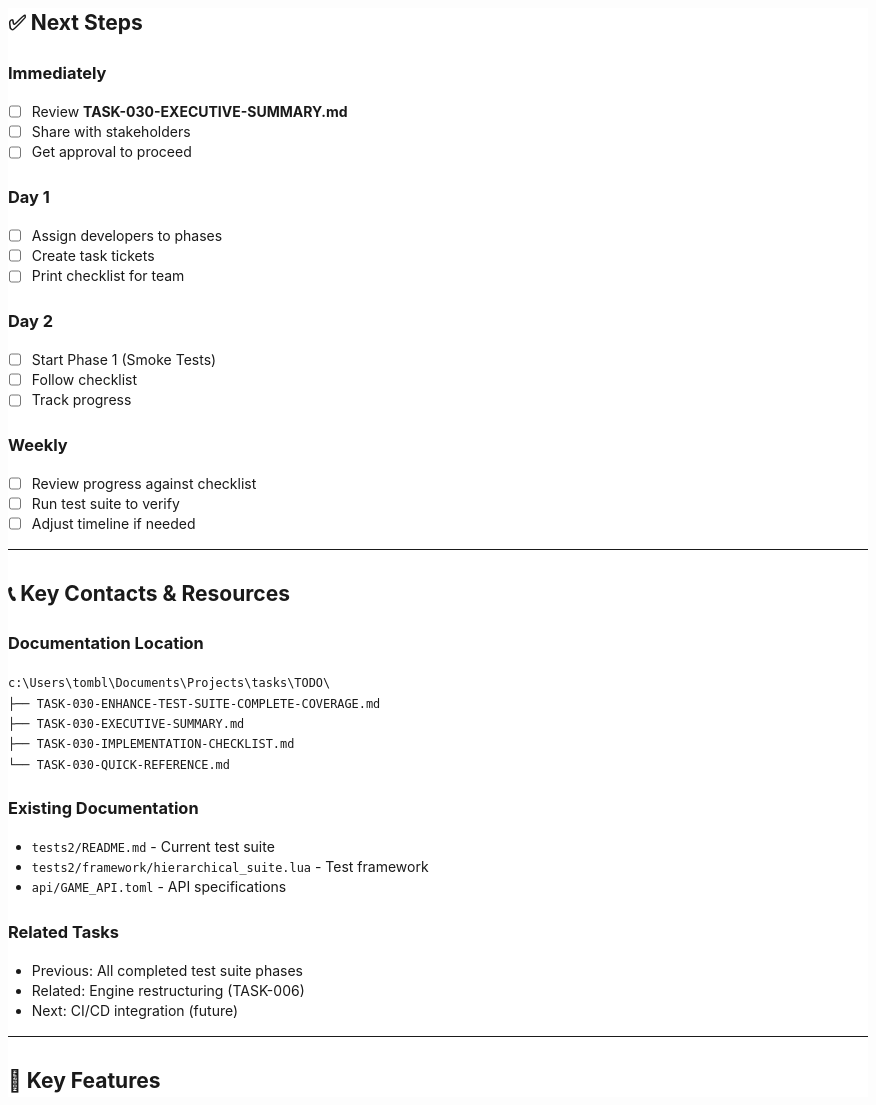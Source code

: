 
## ✅ Next Steps

### Immediately
- [ ] Review **TASK-030-EXECUTIVE-SUMMARY.md**
- [ ] Share with stakeholders
- [ ] Get approval to proceed

### Day 1
- [ ] Assign developers to phases
- [ ] Create task tickets
- [ ] Print checklist for team

### Day 2
- [ ] Start Phase 1 (Smoke Tests)
- [ ] Follow checklist
- [ ] Track progress

### Weekly
- [ ] Review progress against checklist
- [ ] Run test suite to verify
- [ ] Adjust timeline if needed

---

## 📞 Key Contacts & Resources

### Documentation Location
```
c:\Users\tombl\Documents\Projects\tasks\TODO\
├── TASK-030-ENHANCE-TEST-SUITE-COMPLETE-COVERAGE.md
├── TASK-030-EXECUTIVE-SUMMARY.md
├── TASK-030-IMPLEMENTATION-CHECKLIST.md
└── TASK-030-QUICK-REFERENCE.md
```

### Existing Documentation
- `tests2/README.md` - Current test suite
- `tests2/framework/hierarchical_suite.lua` - Test framework
- `api/GAME_API.toml` - API specifications

### Related Tasks
- Previous: All completed test suite phases
- Related: Engine restructuring (TASK-006)
- Next: CI/CD integration (future)

---

## 🎯 Key Features
